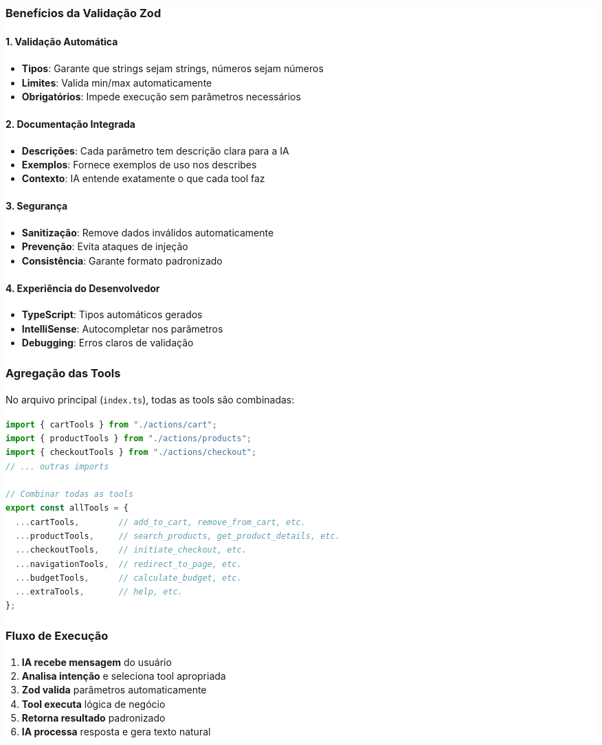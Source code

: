 ### **Benefícios da Validação Zod**

#### **1. Validação Automática**
- **Tipos**: Garante que strings sejam strings, números sejam números
- **Limites**: Valida min/max automaticamente
- **Obrigatórios**: Impede execução sem parâmetros necessários

#### **2. Documentação Integrada**
- **Descrições**: Cada parâmetro tem descrição clara para a IA
- **Exemplos**: Fornece exemplos de uso nos describes
- **Contexto**: IA entende exatamente o que cada tool faz

#### **3. Segurança**
- **Sanitização**: Remove dados inválidos automaticamente
- **Prevenção**: Evita ataques de injeção
- **Consistência**: Garante formato padronizado

#### **4. Experiência do Desenvolvedor**
- **TypeScript**: Tipos automáticos gerados
- **IntelliSense**: Autocompletar nos parâmetros
- **Debugging**: Erros claros de validação

### **Agregação das Tools**

No arquivo principal (`index.ts`), todas as tools são combinadas:

```typescript
import { cartTools } from "./actions/cart";
import { productTools } from "./actions/products";
import { checkoutTools } from "./actions/checkout";
// ... outras imports

// Combinar todas as tools
export const allTools = {
  ...cartTools,        // add_to_cart, remove_from_cart, etc.
  ...productTools,     // search_products, get_product_details, etc.
  ...checkoutTools,    // initiate_checkout, etc.
  ...navigationTools,  // redirect_to_page, etc.
  ...budgetTools,      // calculate_budget, etc.
  ...extraTools,       // help, etc.
};
```

### **Fluxo de Execução**

1. **IA recebe mensagem** do usuário
2. **Analisa intenção** e seleciona tool apropriada
3. **Zod valida** parâmetros automaticamente
4. **Tool executa** lógica de negócio
5. **Retorna resultado** padronizado
6. **IA processa** resposta e gera texto natural
